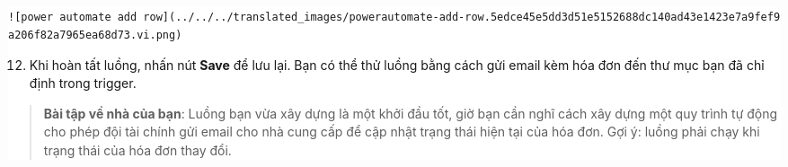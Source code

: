     ![power automate add row](../../../translated_images/powerautomate-add-row.5edce45e5dd3d51e5152688dc140ad43e1423e7a9fef9a206f82a7965ea68d73.vi.png)

12. Khi hoàn tất luồng, nhấn nút **Save** để lưu lại. Bạn có thể thử luồng bằng cách gửi email kèm hóa đơn đến thư mục bạn đã chỉ định trong trigger.

> **Bài tập về nhà của bạn**: Luồng bạn vừa xây dựng là một khởi đầu tốt, giờ bạn cần nghĩ cách xây dựng một quy trình tự động cho phép đội tài chính gửi email cho nhà cung cấp để cập nhật trạng thái hiện tại của hóa đơn. Gợi ý: luồng phải chạy khi trạng thái của hóa đơn thay đổi.
